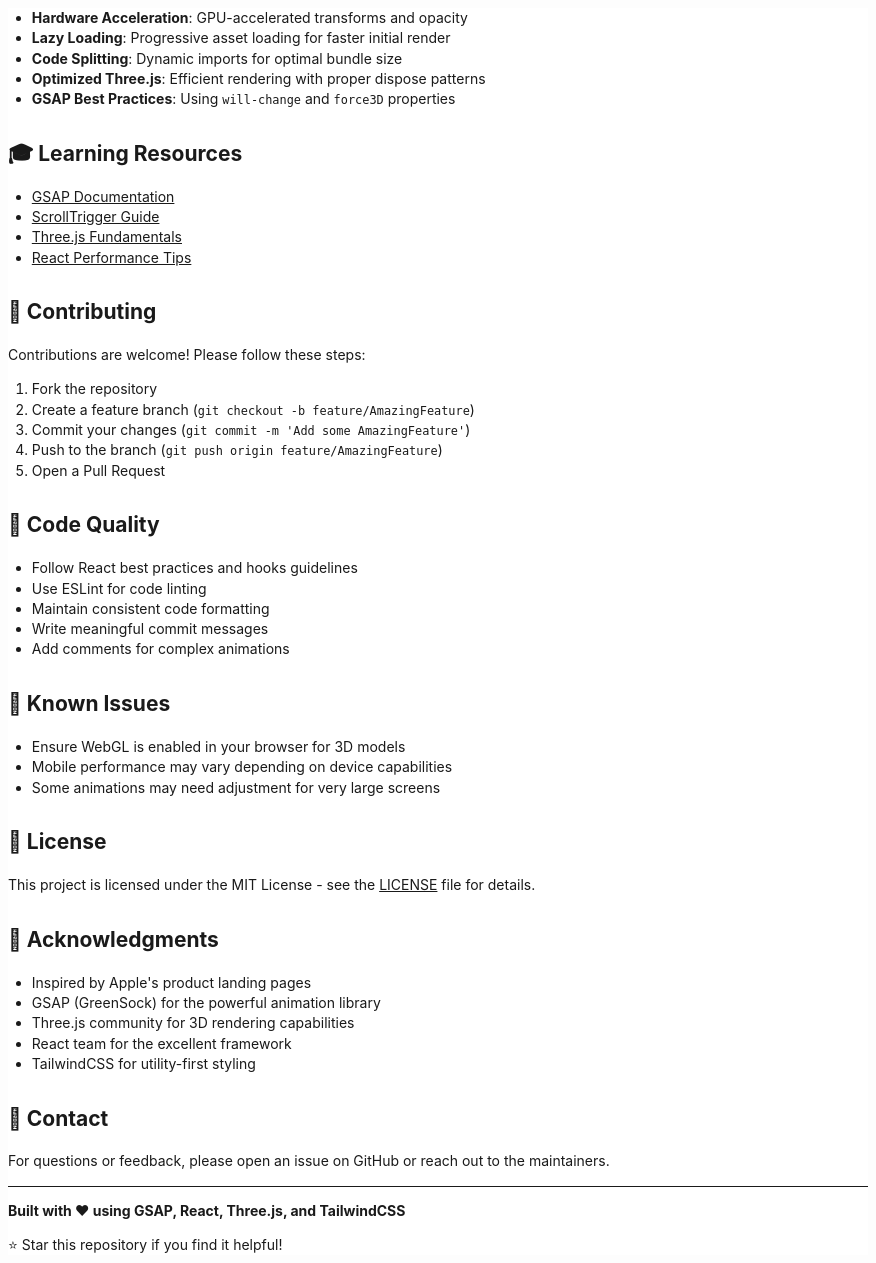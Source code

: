 - **Hardware Acceleration**: GPU-accelerated transforms and opacity
- **Lazy Loading**: Progressive asset loading for faster initial render
- **Code Splitting**: Dynamic imports for optimal bundle size
- **Optimized Three.js**: Efficient rendering with proper dispose patterns
- **GSAP Best Practices**: Using `will-change` and `force3D` properties

## 🎓 Learning Resources

- [GSAP Documentation](https://greensock.com/docs/)
- [ScrollTrigger Guide](https://greensock.com/docs/v3/Plugins/ScrollTrigger)
- [Three.js Fundamentals](https://threejs.org/manual/)
- [React Performance Tips](https://react.dev/learn/render-and-commit)

## 🤝 Contributing

Contributions are welcome! Please follow these steps:

1. Fork the repository
2. Create a feature branch (`git checkout -b feature/AmazingFeature`)
3. Commit your changes (`git commit -m 'Add some AmazingFeature'`)
4. Push to the branch (`git push origin feature/AmazingFeature`)
5. Open a Pull Request

## 📝 Code Quality

- Follow React best practices and hooks guidelines
- Use ESLint for code linting
- Maintain consistent code formatting
- Write meaningful commit messages
- Add comments for complex animations

## 🐛 Known Issues

- Ensure WebGL is enabled in your browser for 3D models
- Mobile performance may vary depending on device capabilities
- Some animations may need adjustment for very large screens

## 📄 License

This project is licensed under the MIT License - see the [LICENSE](LICENSE) file for details.

## 🙏 Acknowledgments

- Inspired by Apple's product landing pages
- GSAP (GreenSock) for the powerful animation library
- Three.js community for 3D rendering capabilities
- React team for the excellent framework
- TailwindCSS for utility-first styling

## 📧 Contact

For questions or feedback, please open an issue on GitHub or reach out to the maintainers.

---

**Built with ❤️ using GSAP, React, Three.js, and TailwindCSS**

⭐ Star this repository if you find it helpful!